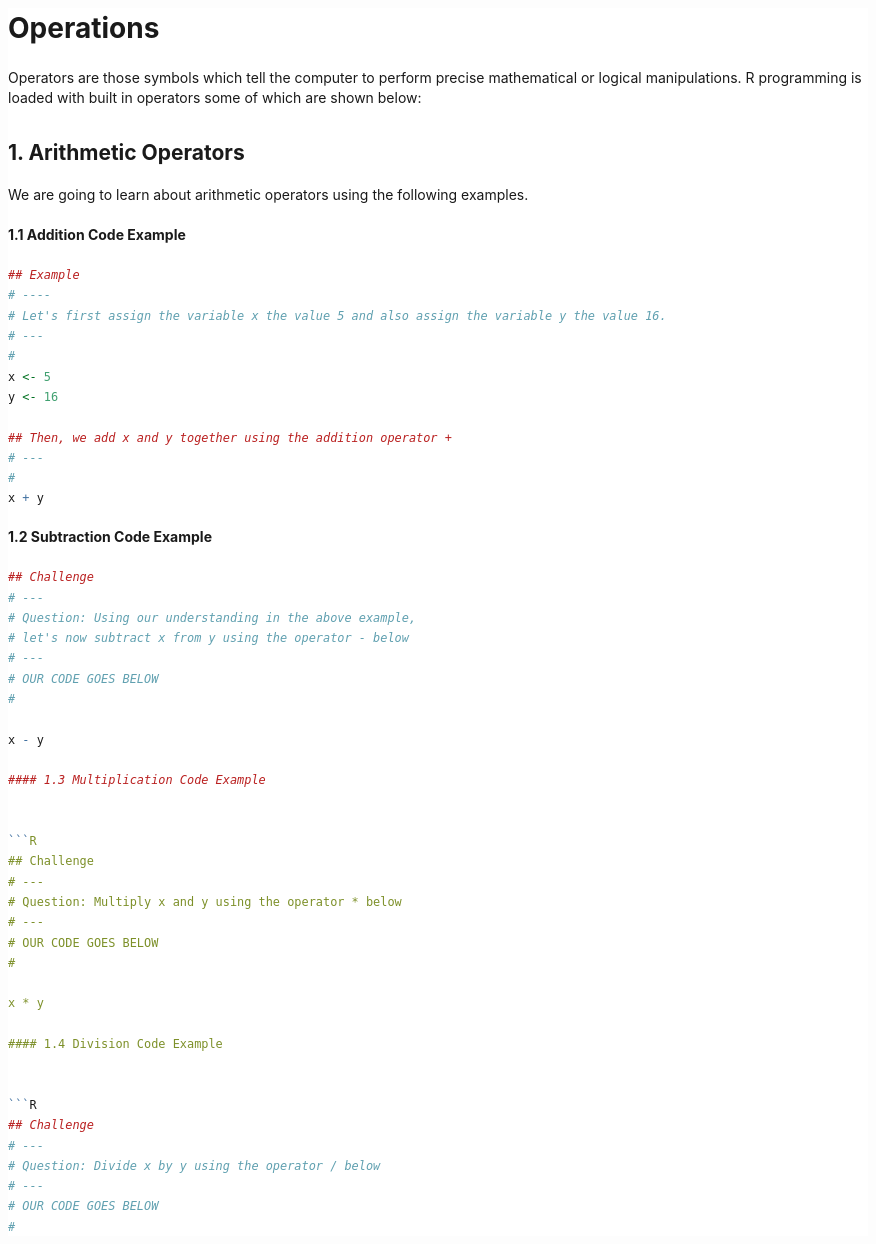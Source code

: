 
# Operations

Operators are those symbols which tell the computer to perform precise mathematical or logical manipulations. R programming is loaded with built in operators some of which are shown below:

## 1. Arithmetic Operators

We are going to learn about arithmetic operators using the following examples.

#### 1.1 Addition Code Example


```R
## Example
# ----
# Let's first assign the variable x the value 5 and also assign the variable y the value 16. 
# ---
# 
x <- 5 
y <- 16 

## Then, we add x and y together using the addition operator +
# ---
#
x + y

```

#### 1.2 Subtraction Code Example 


```R
## Challenge 
# ---
# Question: Using our understanding in the above example, 
# let's now subtract x from y using the operator - below
# ---
# OUR CODE GOES BELOW
# 

x - y

#### 1.3 Multiplication Code Example


```R
## Challenge 
# ---
# Question: Multiply x and y using the operator * below
# ---
# OUR CODE GOES BELOW
# 

x * y

#### 1.4 Division Code Example


```R
## Challenge 
# ---
# Question: Divide x by y using the operator / below
# ---
# OUR CODE GOES BELOW
# 
```
